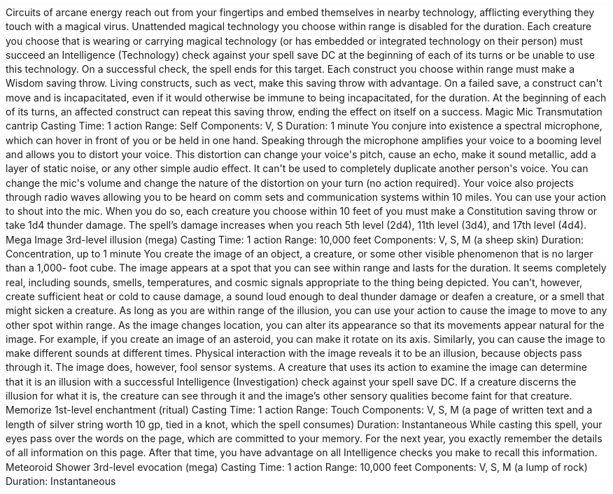 Circuits of arcane energy reach out from your fingertips and embed themselves in nearby technology, afflicting everything they touch with a magical virus. Unattended magical technology you choose within range is disabled for the duration. Each creature you choose that is wearing or carrying magical technology (or has embedded or integrated technology on their person) must succeed an Intelligence (Technology) check against your spell save DC at the beginning of each of its turns or be unable to use this technology. On a successful check, the spell ends for this target.  Each construct you choose within range must make a Wisdom saving throw. Living constructs, such as vect, make this saving throw with advantage. On a failed save, a construct can't move and is incapacitated, even if it would otherwise be immune to being incapacitated, for the duration. At the beginning of each of its turns, an affected construct can repeat this saving throw, ending the effect on itself on a success.
Magic Mic
Transmutation cantrip
Casting Time: 1 action
Range: Self
Components: V, S
Duration: 1 minute
You conjure into existence a spectral microphone, which can hover in front of you or be held in one hand. Speaking through the microphone amplifies your voice to a booming level and allows you to distort your voice. This distortion can change your voice's pitch, cause an echo, make it sound metallic, add a layer of static noise, or any other simple audio effect. It can't be used to completely duplicate another person's voice. You can change the mic's volume and change the nature of the distortion on your turn (no action required). Your voice also projects through radio waves allowing you to be heard on comm sets and communication systems within 10 miles.
 You can use your action to shout into the mic. When you do so, each creature you choose within 10 feet of you must make a Constitution saving throw or take 1d4 thunder damage.  The spell’s damage increases when you reach 5th level (2d4), 11th level (3d4), and 17th level (4d4).
Mega Image
3rd-level illusion (mega)
Casting Time: 1 action
Range: 10,000 feet
Components: V, S, M (a sheep skin)
Duration: Concentration, up to 1 minute
You create the image of an object, a creature, or some other visible phenomenon that is no larger than a 1,000-
foot cube. The image appears at a spot that you can see within range and lasts for the duration. It seems completely real, including sounds, smells, temperatures, and cosmic signals appropriate to the thing being depicted. You can’t, however, create sufficient heat or cold to cause damage, a sound loud enough to deal thunder damage or deafen a creature, or a smell that might sicken a creature.
 As long as you are within range of the illusion, you can use your action to cause the image to move to any other spot within range. As the image changes location, you can alter its appearance so that its movements appear natural for the image. For example, if you create an image of an asteroid, you can make it rotate on its axis. Similarly, you can cause the image to make different sounds at different times.
 Physical interaction with the image reveals it to be an illusion, because objects pass through it. The image does, however, fool sensor systems. A creature that uses its action to examine the image can determine that it is an illusion with a successful Intelligence (Investigation) check against your spell save DC. If a creature discerns the illusion for what it is, the creature can see through it and the image’s other sensory qualities become faint for that creature.
Memorize 1st-level enchantment (ritual)
Casting Time: 1 action
Range: Touch
Components: V, S, M (a page of written text and a length of silver string worth 10 gp, tied in a knot, which the spell consumes)
Duration: Instantaneous While casting this spell, your eyes pass over the words on the page, which are committed to your memory. For the next year, you exactly remember the details of all information on this page. After that time, you have advantage on all Intelligence checks you make to recall this information.
Meteoroid Shower
3rd-level evocation (mega)
Casting Time: 1 action
Range: 10,000 feet
Components: V, S, M (a lump of rock)
Duration: Instantaneous